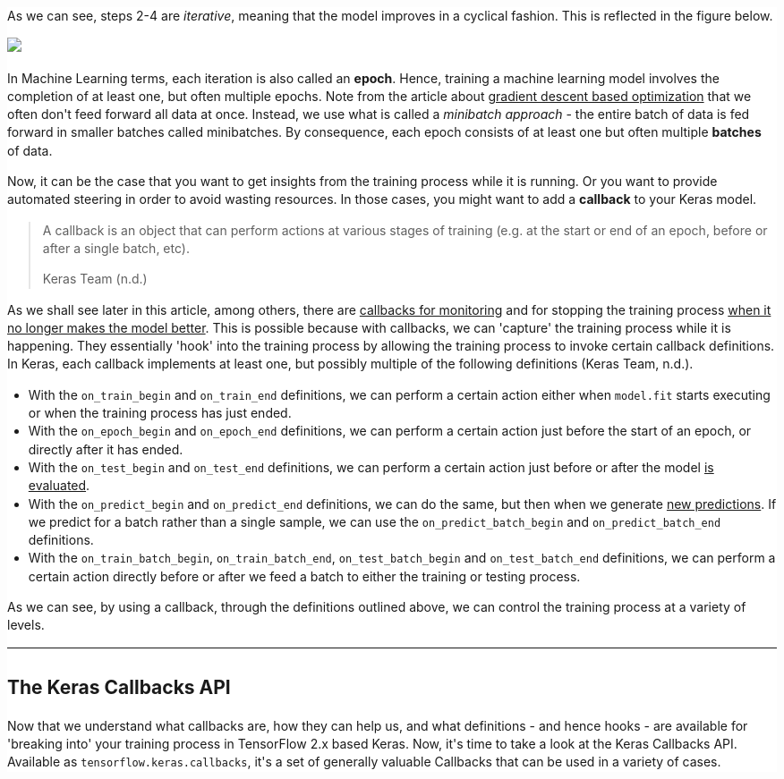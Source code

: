 As we can see, steps 2-4 are _iterative_, meaning that the model improves in a cyclical fashion. This is reflected in the figure below.

![](images/High-level-training-process-1024x973.jpg)

In Machine Learning terms, each iteration is also called an **epoch**. Hence, training a machine learning model involves the completion of at least one, but often multiple epochs. Note from the article about [gradient descent based optimization](https://www.machinecurve.com/index.php/2019/10/24/gradient-descent-and-its-variants/) that we often don't feed forward all data at once. Instead, we use what is called a _minibatch approach_ - the entire batch of data is fed forward in smaller batches called minibatches. By consequence, each epoch consists of at least one but often multiple **batches** of data.

Now, it can be the case that you want to get insights from the training process while it is running. Or you want to provide automated steering in order to avoid wasting resources. In those cases, you might want to add a **callback** to your Keras model.

> A callback is an object that can perform actions at various stages of training (e.g. at the start or end of an epoch, before or after a single batch, etc).
> 
> Keras Team (n.d.)

As we shall see later in this article, among others, there are [callbacks for monitoring](https://www.machinecurve.com/index.php/2019/11/13/how-to-use-tensorboard-with-keras/) and for stopping the training process [when it no longer makes the model better](https://www.machinecurve.com/index.php/2019/05/30/avoid-wasting-resources-with-earlystopping-and-modelcheckpoint-in-keras/). This is possible because with callbacks, we can 'capture' the training process while it is happening. They essentially 'hook' into the training process by allowing the training process to invoke certain callback definitions. In Keras, each callback implements at least one, but possibly multiple of the following definitions (Keras Team, n.d.).

- With the `on_train_begin` and `on_train_end` definitions, we can perform a certain action either when `model.fit` starts executing or when the training process has just ended.
- With the `on_epoch_begin` and `on_epoch_end` definitions, we can perform a certain action just before the start of an epoch, or directly after it has ended.
- With the `on_test_begin` and `on_test_end` definitions, we can perform a certain action just before or after the model [is evaluated](https://www.machinecurve.com/index.php/2020/11/03/how-to-evaluate-a-keras-model-with-model-evaluate/).
- With the `on_predict_begin` and `on_predict_end` definitions, we can do the same, but then when we generate [new predictions](https://www.machinecurve.com/index.php/2020/02/21/how-to-predict-new-samples-with-your-keras-model/). If we predict for a batch rather than a single sample, we can use the `on_predict_batch_begin` and `on_predict_batch_end` definitions.
- With the `on_train_batch_begin`, `on_train_batch_end`, `on_test_batch_begin` and `on_test_batch_end` definitions, we can perform a certain action directly before or after we feed a batch to either the training or testing process.

As we can see, by using a callback, through the definitions outlined above, we can control the training process at a variety of levels.

* * *

## The Keras Callbacks API

Now that we understand what callbacks are, how they can help us, and what definitions - and hence hooks - are available for 'breaking into' your training process in TensorFlow 2.x based Keras. Now, it's time to take a look at the Keras Callbacks API. Available as `tensorflow.keras.callbacks`, it's a set of generally valuable Callbacks that can be used in a variety of cases.
